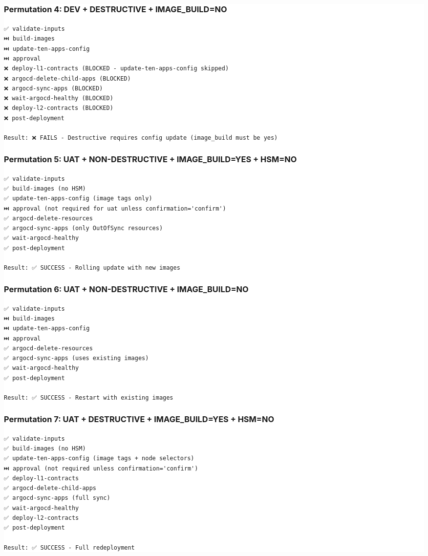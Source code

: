 ### Permutation 4: DEV + DESTRUCTIVE + IMAGE_BUILD=NO
```
✅ validate-inputs
⏭️ build-images
⏭️ update-ten-apps-config
⏭️ approval
❌ deploy-l1-contracts (BLOCKED - update-ten-apps-config skipped)
❌ argocd-delete-child-apps (BLOCKED)
❌ argocd-sync-apps (BLOCKED)
❌ wait-argocd-healthy (BLOCKED)
❌ deploy-l2-contracts (BLOCKED)
❌ post-deployment

Result: ❌ FAILS - Destructive requires config update (image_build must be yes)
```

### Permutation 5: UAT + NON-DESTRUCTIVE + IMAGE_BUILD=YES + HSM=NO
```
✅ validate-inputs
✅ build-images (no HSM)
✅ update-ten-apps-config (image tags only)
⏭️ approval (not required for uat unless confirmation='confirm')
✅ argocd-delete-resources
✅ argocd-sync-apps (only OutOfSync resources)
✅ wait-argocd-healthy
✅ post-deployment

Result: ✅ SUCCESS - Rolling update with new images
```

### Permutation 6: UAT + NON-DESTRUCTIVE + IMAGE_BUILD=NO
```
✅ validate-inputs
⏭️ build-images
⏭️ update-ten-apps-config
⏭️ approval
✅ argocd-delete-resources
✅ argocd-sync-apps (uses existing images)
✅ wait-argocd-healthy
✅ post-deployment

Result: ✅ SUCCESS - Restart with existing images
```

### Permutation 7: UAT + DESTRUCTIVE + IMAGE_BUILD=YES + HSM=NO
```
✅ validate-inputs
✅ build-images (no HSM)
✅ update-ten-apps-config (image tags + node selectors)
⏭️ approval (not required unless confirmation='confirm')
✅ deploy-l1-contracts
✅ argocd-delete-child-apps
✅ argocd-sync-apps (full sync)
✅ wait-argocd-healthy
✅ deploy-l2-contracts
✅ post-deployment

Result: ✅ SUCCESS - Full redeployment
```
